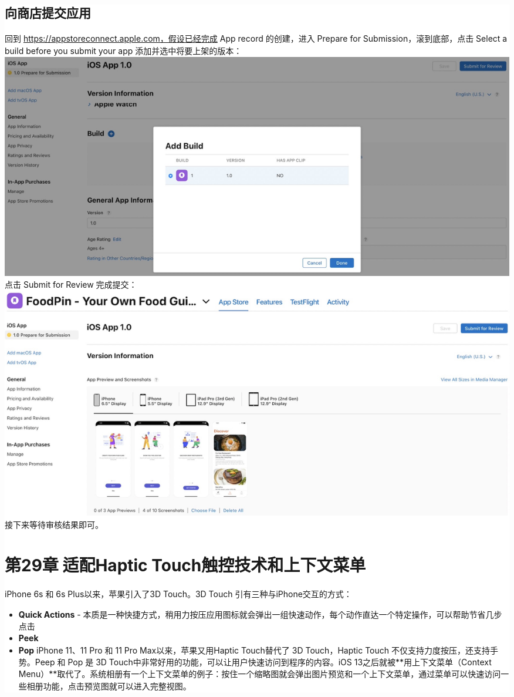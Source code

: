 ## 向商店提交应用
回到 https://appstoreconnect.apple.com，假设已经完成 App record 的创建，进入 Prepare for Submission，滚到底部，点击 Select a build before you submit your app 添加并选中将要上架的版本：
![](images/2801.jpg)
点击 Submit for Review 完成提交：
![](images/2802.jpg)
接下来等待审核结果即可。

# 第29章 适配Haptic Touch触控技术和上下文菜单
iPhone 6s 和 6s Plus以来，苹果引入了3D Touch。3D Touch 引有三种与iPhone交互的方式：
- **Quick Actions** - 本质是一种快捷方式，稍用力按压应用图标就会弹出一组快速动作，每个动作直达一个特定操作，可以帮助节省几步点击
- **Peek**
- **Pop**
iPhone 11、11 Pro 和 11 Pro Max以来，苹果又用Haptic Touch替代了 3D Touch，Haptic Touch 不仅支持力度按压，还支持手势。Peep 和 Pop 是 3D Touch中非常好用的功能，可以让用户快速访问到程序的内容。iOS 13之后就被**用上下文菜单（Context Menu）**取代了。系统相册有一个上下文菜单的例子：按住一个缩略图就会弹出图片预览和一个上下文菜单，通过菜单可以快速访问一些相册功能，点击预览图就可以进入完整视图。